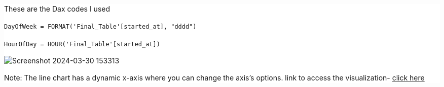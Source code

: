 These are the Dax codes I used
```
DayOfWeek = FORMAT('Final_Table'[started_at], "dddd")
```
```
HourOfDay = HOUR('Final_Table'[started_at])
```
<img width="891" alt="Screenshot 2024-03-30 153313" src="https://github.com/Mahendra-5/DataAnalysis/assets/160994768/a1e126e8-e580-4ce5-bb34-eec60f3dad0e">



Note: The line chart has a dynamic x-axis where you can change the axis’s options.
link to access the visualization- [click here](https://app.powerbi.com/view?r=eyJrIjoiMmEzZjEyMWMtZjRjZC00NjM4LWJhZmUtYTQ3ZTRkMzc2ODI4IiwidCI6IjAxYzQxYTE5LTU4NTItNDg5Yi1iNjMwLTA2Y2YxYmJiNDlmMCIsImMiOjN9)



